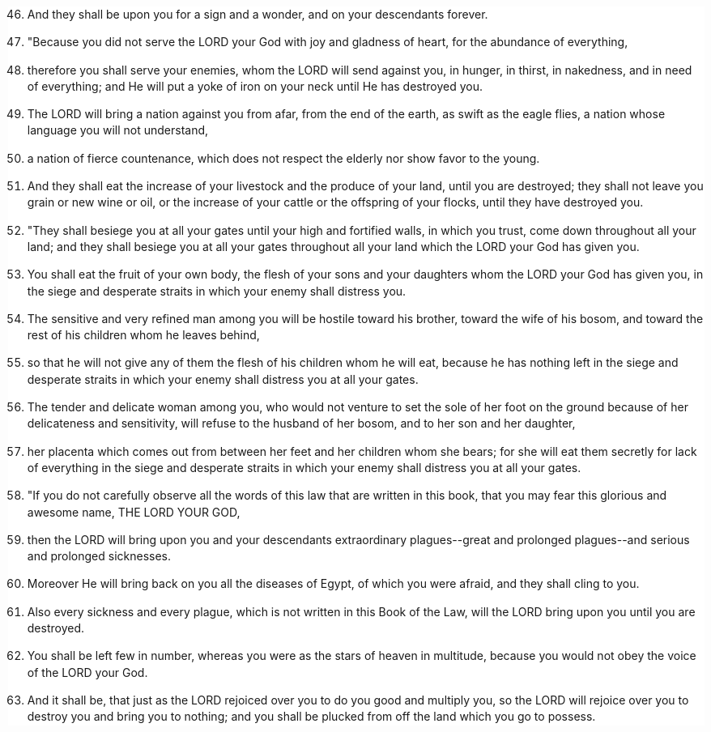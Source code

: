 46. And they shall be upon you for a sign and a wonder, and on your descendants forever.

47. "Because you did not serve the LORD your God with joy and gladness of heart, for the abundance of everything,

48. therefore you shall serve your enemies, whom the LORD will send against you, in hunger, in thirst, in nakedness, and in need of everything; and He will put a yoke of iron on your neck until He has destroyed you.

49. The LORD will bring a nation against you from afar, from the end of the earth, as swift as the eagle flies, a nation whose language you will not understand,

50. a nation of fierce countenance, which does not respect the elderly nor show favor to the young.

51. And they shall eat the increase of your livestock and the produce of your land, until you are destroyed; they shall not leave you grain or new wine or oil, or the increase of your cattle or the offspring of your flocks, until they have destroyed you.

52. "They shall besiege you at all your gates until your high and fortified walls, in which you trust, come down throughout all your land; and they shall besiege you at all your gates throughout all your land which the LORD your God has given you.

53. You shall eat the fruit of your own body, the flesh of your sons and your daughters whom the LORD your God has given you, in the siege and desperate straits in which your enemy shall distress you.

54. The sensitive and very refined man among you will be hostile toward his brother, toward the wife of his bosom, and toward the rest of his children whom he leaves behind,

55. so that he will not give any of them the flesh of his children whom he will eat, because he has nothing left in the siege and desperate straits in which your enemy shall distress you at all your gates.

56. The tender and delicate woman among you, who would not venture to set the sole of her foot on the ground because of her delicateness and sensitivity, will refuse to the husband of her bosom, and to her son and her daughter,

57. her placenta which comes out from between her feet and her children whom she bears; for she will eat them secretly for lack of everything in the siege and desperate straits in which your enemy shall distress you at all your gates.

58. "If you do not carefully observe all the words of this law that are written in this book, that you may fear this glorious and awesome name, THE LORD YOUR GOD,

59. then the LORD will bring upon you and your descendants extraordinary plagues--great and prolonged plagues--and serious and prolonged sicknesses.

60. Moreover He will bring back on you all the diseases of Egypt, of which you were afraid, and they shall cling to you.

61. Also every sickness and every plague, which is not written in this Book of the Law, will the LORD bring upon you until you are destroyed.

62. You shall be left few in number, whereas you were as the stars of heaven in multitude, because you would not obey the voice of the LORD your God.

63. And it shall be, that just as the LORD rejoiced over you to do you good and multiply you, so the LORD will rejoice over you to destroy you and bring you to nothing; and you shall be plucked from off the land which you go to possess.
